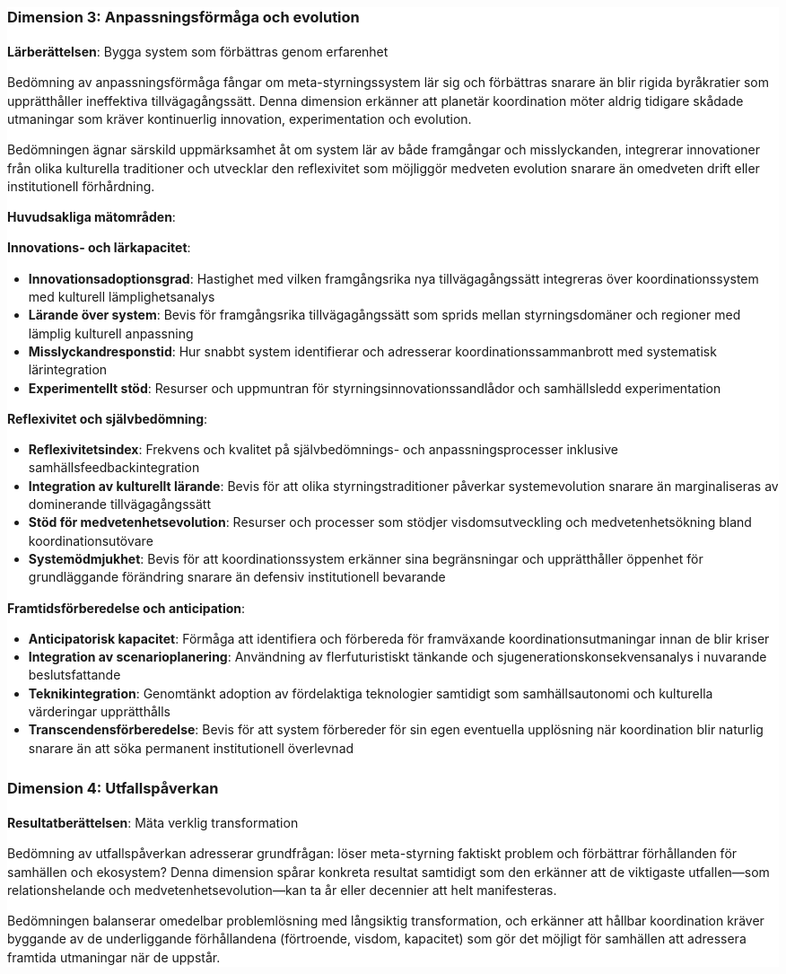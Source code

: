### Dimension 3: Anpassningsförmåga och evolution

**Lärberättelsen**: Bygga system som förbättras genom erfarenhet

Bedömning av anpassningsförmåga fångar om meta-styrningssystem lär sig och förbättras snarare än blir rigida byråkratier som upprätthåller ineffektiva tillvägagångssätt. Denna dimension erkänner att planetär koordination möter aldrig tidigare skådade utmaningar som kräver kontinuerlig innovation, experimentation och evolution.

Bedömningen ägnar särskild uppmärksamhet åt om system lär av både framgångar och misslyckanden, integrerar innovationer från olika kulturella traditioner och utvecklar den reflexivitet som möjliggör medveten evolution snarare än omedveten drift eller institutionell förhårdning.

**Huvudsakliga mätområden**:

**Innovations- och lärkapacitet**:
- **Innovationsadoptionsgrad**: Hastighet med vilken framgångsrika nya tillvägagångssätt integreras över koordinationssystem med kulturell lämplighetsanalys
- **Lärande över system**: Bevis för framgångsrika tillvägagångssätt som sprids mellan styrningsdomäner och regioner med lämplig kulturell anpassning
- **Misslyckandresponstid**: Hur snabbt system identifierar och adresserar koordinationssammanbrott med systematisk lärintegration
- **Experimentellt stöd**: Resurser och uppmuntran för styrningsinnovationssandlådor och samhällsledd experimentation

**Reflexivitet och självbedömning**:
- **Reflexivitetsindex**: Frekvens och kvalitet på självbedömnings- och anpassningsprocesser inklusive samhällsfeedbackintegration
- **Integration av kulturellt lärande**: Bevis för att olika styrningstraditioner påverkar systemevolution snarare än marginaliseras av dominerande tillvägagångssätt
- **Stöd för medvetenhetsevolution**: Resurser och processer som stödjer visdomsutveckling och medvetenhetsökning bland koordinationsutövare
- **Systemödmjukhet**: Bevis för att koordinationssystem erkänner sina begränsningar och upprätthåller öppenhet för grundläggande förändring snarare än defensiv institutionell bevarande

**Framtidsförberedelse och anticipation**:
- **Anticipatorisk kapacitet**: Förmåga att identifiera och förbereda för framväxande koordinationsutmaningar innan de blir kriser
- **Integration av scenarioplanering**: Användning av flerfuturistiskt tänkande och sjugenerationskonsekvensanalys i nuvarande beslutsfattande
- **Teknikintegration**: Genomtänkt adoption av fördelaktiga teknologier samtidigt som samhällsautonomi och kulturella värderingar upprätthålls
- **Transcendensförberedelse**: Bevis för att system förbereder för sin egen eventuella upplösning när koordination blir naturlig snarare än att söka permanent institutionell överlevnad

### Dimension 4: Utfallspåverkan

**Resultatberättelsen**: Mäta verklig transformation

Bedömning av utfallspåverkan adresserar grundfrågan: löser meta-styrning faktiskt problem och förbättrar förhållanden för samhällen och ekosystem? Denna dimension spårar konkreta resultat samtidigt som den erkänner att de viktigaste utfallen—som relationshelande och medvetenhetsevolution—kan ta år eller decennier att helt manifesteras.

Bedömningen balanserar omedelbar problemlösning med långsiktig transformation, och erkänner att hållbar koordination kräver byggande av de underliggande förhållandena (förtroende, visdom, kapacitet) som gör det möjligt för samhällen att adressera framtida utmaningar när de uppstår.
